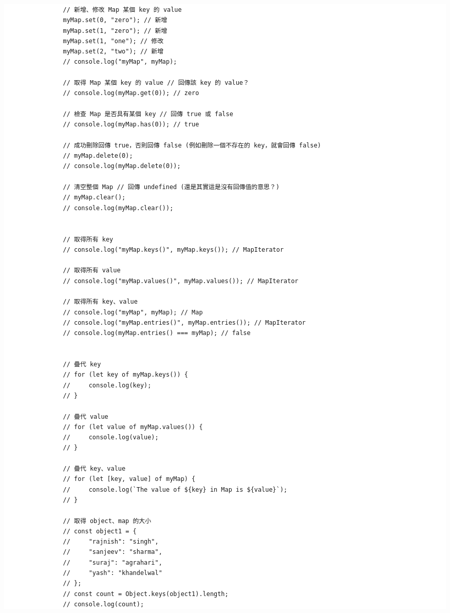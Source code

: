                     // 新增、修改 Map 某個 key 的 value
                    myMap.set(0, "zero"); // 新增
                    myMap.set(1, "zero"); // 新增
                    myMap.set(1, "one"); // 修改
                    myMap.set(2, "two"); // 新增
                    // console.log("myMap", myMap);

                    // 取得 Map 某個 key 的 value // 回傳該 key 的 value？
                    // console.log(myMap.get(0)); // zero

                    // 檢查 Map 是否具有某個 key // 回傳 true 或 false
                    // console.log(myMap.has(0)); // true

                    // 成功刪除回傳 true，否則回傳 false (例如刪除一個不存在的 key，就會回傳 false)
                    // myMap.delete(0);
                    // console.log(myMap.delete(0));

                    // 清空整個 Map // 回傳 undefined (還是其實這是沒有回傳值的意思？)
                    // myMap.clear(); 
                    // console.log(myMap.clear());


                    // 取得所有 key
                    // console.log("myMap.keys()", myMap.keys()); // MapIterator

                    // 取得所有 value
                    // console.log("myMap.values()", myMap.values()); // MapIterator

                    // 取得所有 key、value
                    // console.log("myMap", myMap); // Map
                    // console.log("myMap.entries()", myMap.entries()); // MapIterator
                    // console.log(myMap.entries() === myMap); // false


                    // 疊代 key
                    // for (let key of myMap.keys()) {
                    //     console.log(key);
                    // }

                    // 疊代 value
                    // for (let value of myMap.values()) {
                    //     console.log(value);
                    // }

                    // 疊代 key、value
                    // for (let [key, value] of myMap) {
                    //     console.log(`The value of ${key} in Map is ${value}`);
                    // }

                    // 取得 object、map 的大小
                    // const object1 = {
                    //     "rajnish": "singh",
                    //     "sanjeev": "sharma",
                    //     "suraj": "agrahari",
                    //     "yash": "khandelwal"
                    // };
                    // const count = Object.keys(object1).length;
                    // console.log(count);
